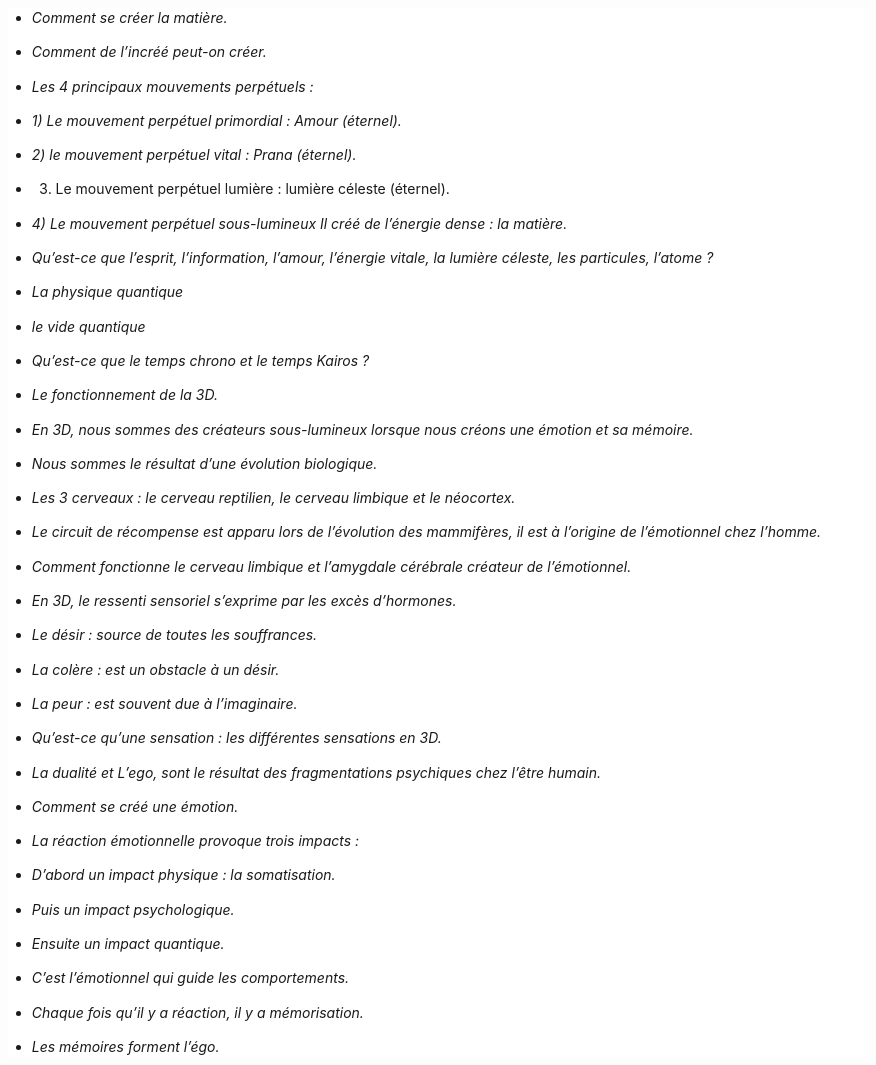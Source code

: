 - *Comment se créer la matière.*

- *Comment de l’incréé peut-on créer.*

- *Les 4 principaux mouvements perpétuels :*

- *1) Le mouvement perpétuel primordial : Amour (éternel).*

- *2) le mouvement perpétuel vital : Prana (éternel).*

- 3) Le mouvement perpétuel lumière : lumière céleste (éternel).

- *4) Le mouvement perpétuel sous-lumineux 
   Il créé de l’énergie dense : la matière.* 

- *Qu’est-ce que l’esprit, l’information, l’amour, l’énergie vitale, la lumière céleste, les particules, l’atome ?*

- *La physique quantique*

- *le vide quantique* 

- *Qu’est-ce que le temps chrono et le temps Kairos ?*

- *Le fonctionnement de la 3D.* 

- *En 3D, nous sommes des créateurs sous-lumineux lorsque nous créons une émotion et sa mémoire.*

- *Nous sommes le résultat d’une évolution biologique.*

- *Les 3 cerveaux : le cerveau reptilien, le cerveau limbique et le néocortex.*

- *Le circuit de récompense est apparu lors de l’évolution des mammifères, il est à l’origine de l’émotionnel chez l’homme.*

- *Comment fonctionne  le cerveau limbique et l’amygdale cérébrale créateur de l’émotionnel.*

- *En 3D, le ressenti sensoriel s’exprime par les excès d’hormones.*

- *Le désir : source de toutes les souffrances.*

- *La colère : est un obstacle à un désir.*

- *La peur : est souvent due à l’imaginaire.*

- *Qu’est-ce qu’une sensation : les différentes sensations en 3D.*

- *La dualité et L’ego, sont le résultat des fragmentations psychiques chez l’être humain.*

- *Comment se créé une émotion.*

- *La réaction émotionnelle provoque  trois impacts :*

- *D’abord un impact physique : la somatisation.*

- *Puis un impact psychologique.*

- *Ensuite un impact quantique.*

- *C’est l’émotionnel qui guide les comportements.*

- *Chaque fois qu’il y a réaction, il y a mémorisation.*

- *Les mémoires forment l’égo.*

